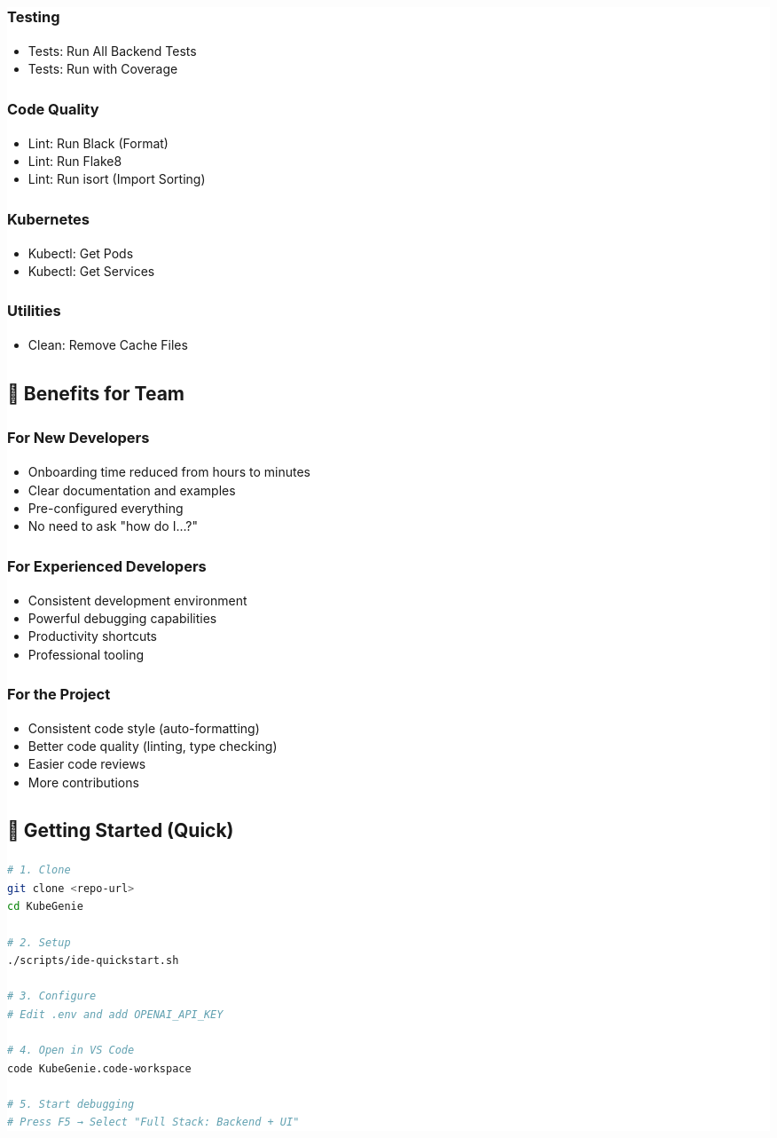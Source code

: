 ### Testing
- Tests: Run All Backend Tests
- Tests: Run with Coverage

### Code Quality
- Lint: Run Black (Format)
- Lint: Run Flake8
- Lint: Run isort (Import Sorting)

### Kubernetes
- Kubectl: Get Pods
- Kubectl: Get Services

### Utilities
- Clean: Remove Cache Files

## 🎁 Benefits for Team

### For New Developers
- Onboarding time reduced from hours to minutes
- Clear documentation and examples
- Pre-configured everything
- No need to ask "how do I...?"

### For Experienced Developers
- Consistent development environment
- Powerful debugging capabilities
- Productivity shortcuts
- Professional tooling

### For the Project
- Consistent code style (auto-formatting)
- Better code quality (linting, type checking)
- Easier code reviews
- More contributions

## 🚦 Getting Started (Quick)

```bash
# 1. Clone
git clone <repo-url>
cd KubeGenie

# 2. Setup
./scripts/ide-quickstart.sh

# 3. Configure
# Edit .env and add OPENAI_API_KEY

# 4. Open in VS Code
code KubeGenie.code-workspace

# 5. Start debugging
# Press F5 → Select "Full Stack: Backend + UI"
```
